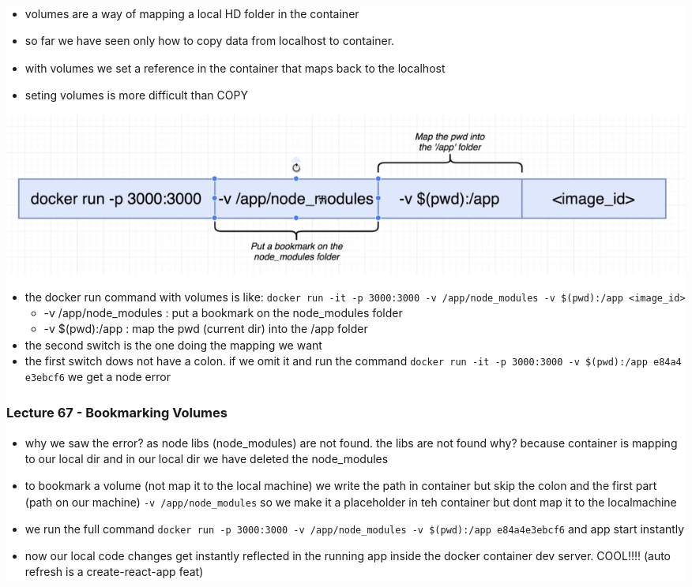 * volumes are a way of mapping a  local HD folder in the container

* so far we have seen only how to copy data from localhost to container.

* with volumes we set a reference in the container that maps back to the localhost

* seting volumes is more difficult than COPY

![66](./Images/66a.png)

* the docker run command with volumes is like: `docker run -it -p 3000:3000 -v /app/node_modules -v $(pwd):/app <image_id>`
	* -v /app/node_modules : put a bookmark on the node_modules folder
	* -v $(pwd):/app : map the pwd (current dir) into the /app folder
* the second switch is the one doing the mapping we want
* the first switch dows not have a colon. if we omit it and run the command `docker run -it -p 3000:3000 -v $(pwd):/app e84a4e3ebcf6` we get a node error 

### Lecture 67 - Bookmarking Volumes

* why we saw the error? as node libs (node_modules) are not found. the libs are not found why? because container is mapping to our local dir and in our local dir we have deleted the node_modules
*  to bookmark a volume (not map it to the local machine) we write the path in container but skip the colon and the first part (path on our machine) `-v /app/node_modules` so we make it a placeholder in teh container but dont map it to the localmachine
* we  run the full command `docker run -p 3000:3000 -v /app/node_modules -v $(pwd):/app e84a4e3ebcf6` and app start instantly

* now our local code changes get instantly reflected in the running app inside the docker container dev server. COOL!!!! (auto refresh is a create-react-app feat)
